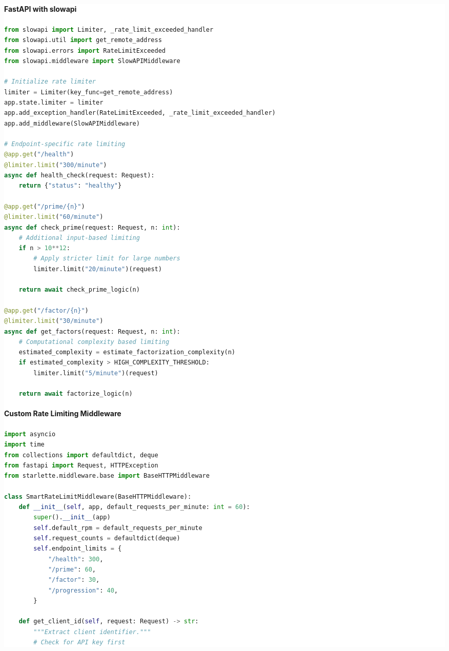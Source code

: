 #### FastAPI with slowapi

```python
from slowapi import Limiter, _rate_limit_exceeded_handler
from slowapi.util import get_remote_address
from slowapi.errors import RateLimitExceeded
from slowapi.middleware import SlowAPIMiddleware

# Initialize rate limiter
limiter = Limiter(key_func=get_remote_address)
app.state.limiter = limiter
app.add_exception_handler(RateLimitExceeded, _rate_limit_exceeded_handler)
app.add_middleware(SlowAPIMiddleware)

# Endpoint-specific rate limiting
@app.get("/health")
@limiter.limit("300/minute")
async def health_check(request: Request):
    return {"status": "healthy"}

@app.get("/prime/{n}")
@limiter.limit("60/minute")
async def check_prime(request: Request, n: int):
    # Additional input-based limiting
    if n > 10**12:
        # Apply stricter limit for large numbers
        limiter.limit("20/minute")(request)

    return await check_prime_logic(n)

@app.get("/factor/{n}")
@limiter.limit("30/minute")
async def get_factors(request: Request, n: int):
    # Computational complexity based limiting
    estimated_complexity = estimate_factorization_complexity(n)
    if estimated_complexity > HIGH_COMPLEXITY_THRESHOLD:
        limiter.limit("5/minute")(request)

    return await factorize_logic(n)
```

#### Custom Rate Limiting Middleware

```python
import asyncio
import time
from collections import defaultdict, deque
from fastapi import Request, HTTPException
from starlette.middleware.base import BaseHTTPMiddleware

class SmartRateLimitMiddleware(BaseHTTPMiddleware):
    def __init__(self, app, default_requests_per_minute: int = 60):
        super().__init__(app)
        self.default_rpm = default_requests_per_minute
        self.request_counts = defaultdict(deque)
        self.endpoint_limits = {
            "/health": 300,
            "/prime": 60,
            "/factor": 30,
            "/progression": 40,
        }

    def get_client_id(self, request: Request) -> str:
        """Extract client identifier."""
        # Check for API key first
```